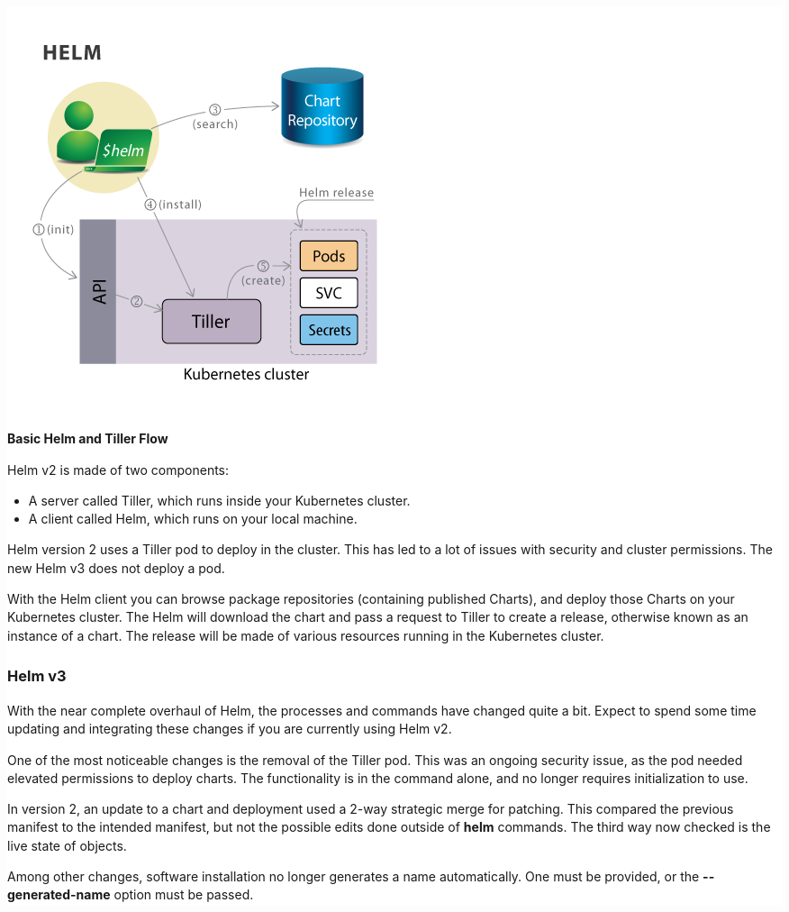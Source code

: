 ![Basic Flow - Helm and Tiller](/pages/keynotes/L2_advanced/1_CKA/pics/14_HELM/zgxbwiuexxtg-BasicFlow-HelmandTiller.png)

**Basic Helm and Tiller Flow**

Helm v2 is made of two components:

- A server called Tiller, which runs inside your Kubernetes cluster.
- A client called Helm, which runs on your local machine.

Helm version 2 uses a Tiller pod to deploy in the cluster. This has led to a lot of issues with security and cluster permissions. The new Helm v3 does not deploy a pod.

With the Helm client you can browse package repositories (containing published Charts), and deploy those Charts on your Kubernetes cluster. The Helm will download the chart and pass a request to Tiller to create a release, otherwise known as an instance of a chart. The release will be made of various resources running in the Kubernetes cluster.



### Helm v3

With the near complete overhaul of Helm, the processes and commands have changed quite a bit. Expect to spend some time updating and integrating these changes if you are currently using Helm v2.

One of the most noticeable changes is the removal of the Tiller pod. This was an ongoing security issue, as the pod needed elevated permissions to deploy charts. The functionality is in the command alone, and no longer requires initialization to use.

In version 2, an update to a chart and deployment used a 2-way strategic merge for patching. This compared the previous manifest to the intended manifest, but not the possible edits done outside of **helm** commands. The third way now checked is the live state of objects.

Among other changes, software installation no longer generates a name automatically. One must be provided, or the **--generated-name** option must be passed.
